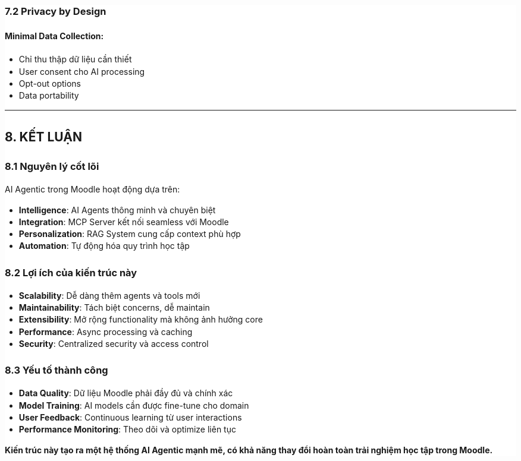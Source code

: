 ### 7.2 Privacy by Design

#### **Minimal Data Collection:**
- Chỉ thu thập dữ liệu cần thiết
- User consent cho AI processing
- Opt-out options
- Data portability

---

## 8. KẾT LUẬN

### 8.1 Nguyên lý cốt lõi

AI Agentic trong Moodle hoạt động dựa trên:
- **Intelligence**: AI Agents thông minh và chuyên biệt
- **Integration**: MCP Server kết nối seamless với Moodle
- **Personalization**: RAG System cung cấp context phù hợp
- **Automation**: Tự động hóa quy trình học tập

### 8.2 Lợi ích của kiến trúc này

- **Scalability**: Dễ dàng thêm agents và tools mới
- **Maintainability**: Tách biệt concerns, dễ maintain
- **Extensibility**: Mở rộng functionality mà không ảnh hưởng core
- **Performance**: Async processing và caching
- **Security**: Centralized security và access control

### 8.3 Yếu tố thành công

- **Data Quality**: Dữ liệu Moodle phải đầy đủ và chính xác
- **Model Training**: AI models cần được fine-tune cho domain
- **User Feedback**: Continuous learning từ user interactions
- **Performance Monitoring**: Theo dõi và optimize liên tục

**Kiến trúc này tạo ra một hệ thống AI Agentic mạnh mẽ, có khả năng thay đổi hoàn toàn trải nghiệm học tập trong Moodle.**
